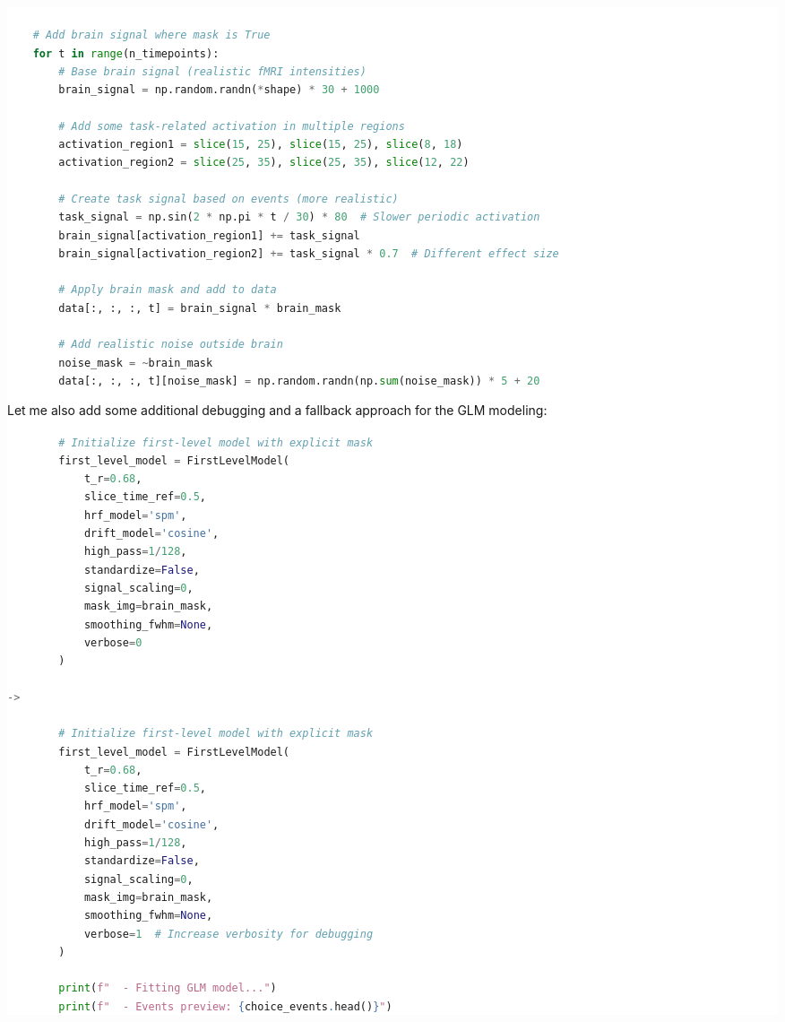 ```python
    
    # Add brain signal where mask is True
    for t in range(n_timepoints):
        # Base brain signal (realistic fMRI intensities)
        brain_signal = np.random.randn(*shape) * 30 + 1000
        
        # Add some task-related activation in multiple regions
        activation_region1 = slice(15, 25), slice(15, 25), slice(8, 18)
        activation_region2 = slice(25, 35), slice(25, 35), slice(12, 22)
        
        # Create task signal based on events (more realistic)
        task_signal = np.sin(2 * np.pi * t / 30) * 80  # Slower periodic activation
        brain_signal[activation_region1] += task_signal
        brain_signal[activation_region2] += task_signal * 0.7  # Different effect size
        
        # Apply brain mask and add to data
        data[:, :, :, t] = brain_signal * brain_mask
        
        # Add realistic noise outside brain
        noise_mask = ~brain_mask
        data[:, :, :, t][noise_mask] = np.random.randn(np.sum(noise_mask)) * 5 + 20
```

Let me also add some additional debugging and a fallback approach for the GLM modeling:

```python
        # Initialize first-level model with explicit mask
        first_level_model = FirstLevelModel(
            t_r=0.68,
            slice_time_ref=0.5,
            hrf_model='spm',
            drift_model='cosine',
            high_pass=1/128,
            standardize=False,
            signal_scaling=0,
            mask_img=brain_mask,
            smoothing_fwhm=None,
            verbose=0
        )

->

        # Initialize first-level model with explicit mask
        first_level_model = FirstLevelModel(
            t_r=0.68,
            slice_time_ref=0.5,
            hrf_model='spm',
            drift_model='cosine',
            high_pass=1/128,
            standardize=False,
            signal_scaling=0,
            mask_img=brain_mask,
            smoothing_fwhm=None,
            verbose=1  # Increase verbosity for debugging
        )
        
        print(f"  - Fitting GLM model...")
        print(f"  - Events preview: {choice_events.head()}")
```
